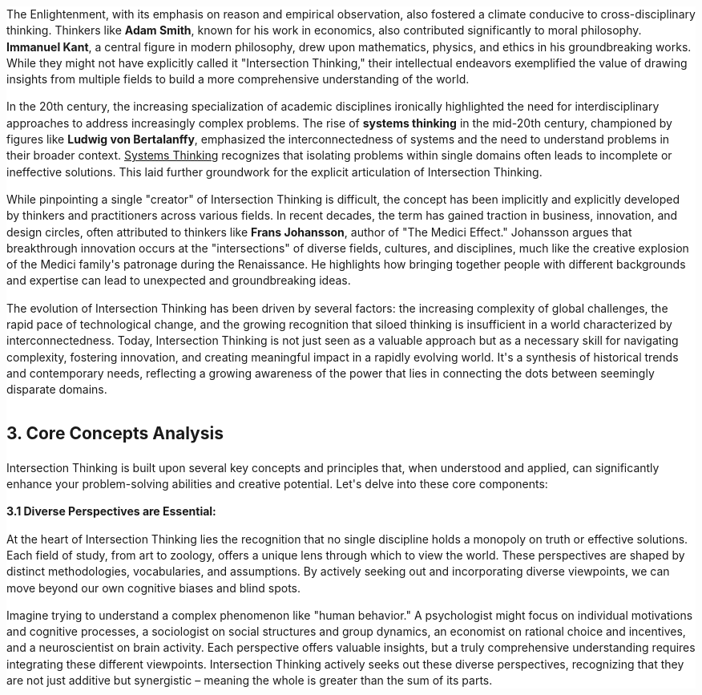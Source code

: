 The Enlightenment, with its emphasis on reason and empirical observation, also fostered a climate conducive to cross-disciplinary thinking. Thinkers like **Adam Smith**, known for his work in economics, also contributed significantly to moral philosophy.  **Immanuel Kant**, a central figure in modern philosophy, drew upon mathematics, physics, and ethics in his groundbreaking works.  While they might not have explicitly called it "Intersection Thinking," their intellectual endeavors exemplified the value of drawing insights from multiple fields to build a more comprehensive understanding of the world.

In the 20th century, the increasing specialization of academic disciplines ironically highlighted the need for interdisciplinary approaches to address increasingly complex problems.  The rise of **systems thinking** in the mid-20th century, championed by figures like **Ludwig von Bertalanffy**, emphasized the interconnectedness of systems and the need to understand problems in their broader context.  [Systems Thinking](/docs/thinking-toolkit/classic-mental-models/systems-thinking) recognizes that isolating problems within single domains often leads to incomplete or ineffective solutions. This laid further groundwork for the explicit articulation of Intersection Thinking.

While pinpointing a single "creator" of Intersection Thinking is difficult, the concept has been implicitly and explicitly developed by thinkers and practitioners across various fields.  In recent decades, the term has gained traction in business, innovation, and design circles, often attributed to thinkers like **Frans Johansson**, author of "The Medici Effect." Johansson argues that breakthrough innovation occurs at the "intersections" of diverse fields, cultures, and disciplines, much like the creative explosion of the Medici family's patronage during the Renaissance. He highlights how bringing together people with different backgrounds and expertise can lead to unexpected and groundbreaking ideas.

The evolution of Intersection Thinking has been driven by several factors: the increasing complexity of global challenges, the rapid pace of technological change, and the growing recognition that siloed thinking is insufficient in a world characterized by interconnectedness.  Today, Intersection Thinking is not just seen as a valuable approach but as a necessary skill for navigating complexity, fostering innovation, and creating meaningful impact in a rapidly evolving world.  It's a synthesis of historical trends and contemporary needs, reflecting a growing awareness of the power that lies in connecting the dots between seemingly disparate domains.

## 3. Core Concepts Analysis

Intersection Thinking is built upon several key concepts and principles that, when understood and applied, can significantly enhance your problem-solving abilities and creative potential.  Let's delve into these core components:

**3.1 Diverse Perspectives are Essential:**

At the heart of Intersection Thinking lies the recognition that no single discipline holds a monopoly on truth or effective solutions. Each field of study, from art to zoology, offers a unique lens through which to view the world.  These perspectives are shaped by distinct methodologies, vocabularies, and assumptions.  By actively seeking out and incorporating diverse viewpoints, we can move beyond our own cognitive biases and blind spots.

Imagine trying to understand a complex phenomenon like "human behavior." A psychologist might focus on individual motivations and cognitive processes, a sociologist on social structures and group dynamics, an economist on rational choice and incentives, and a neuroscientist on brain activity.  Each perspective offers valuable insights, but a truly comprehensive understanding requires integrating these different viewpoints. Intersection Thinking actively seeks out these diverse perspectives, recognizing that they are not just additive but synergistic – meaning the whole is greater than the sum of its parts.
